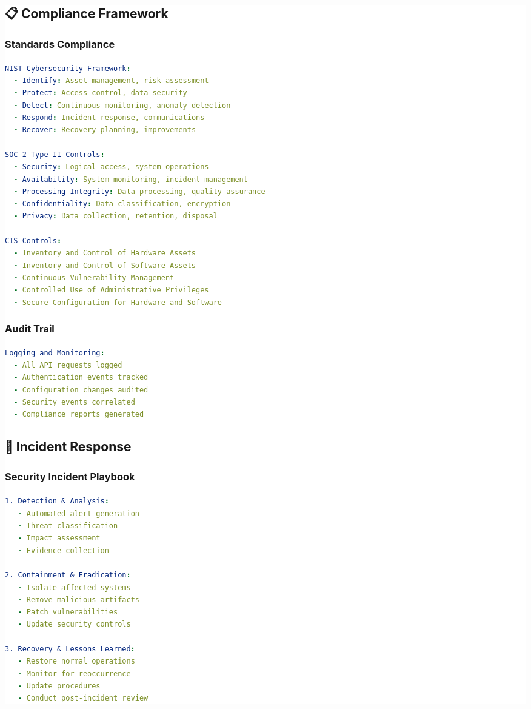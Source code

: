 ## 📋 **Compliance Framework**

### Standards Compliance
```yaml
NIST Cybersecurity Framework:
  - Identify: Asset management, risk assessment
  - Protect: Access control, data security
  - Detect: Continuous monitoring, anomaly detection
  - Respond: Incident response, communications
  - Recover: Recovery planning, improvements

SOC 2 Type II Controls:
  - Security: Logical access, system operations
  - Availability: System monitoring, incident management
  - Processing Integrity: Data processing, quality assurance
  - Confidentiality: Data classification, encryption
  - Privacy: Data collection, retention, disposal

CIS Controls:
  - Inventory and Control of Hardware Assets
  - Inventory and Control of Software Assets
  - Continuous Vulnerability Management
  - Controlled Use of Administrative Privileges
  - Secure Configuration for Hardware and Software
```

### Audit Trail
```yaml
Logging and Monitoring:
  - All API requests logged
  - Authentication events tracked
  - Configuration changes audited
  - Security events correlated
  - Compliance reports generated
```

## 🚨 **Incident Response**

### Security Incident Playbook
```yaml
1. Detection & Analysis:
   - Automated alert generation
   - Threat classification
   - Impact assessment
   - Evidence collection

2. Containment & Eradication:
   - Isolate affected systems
   - Remove malicious artifacts
   - Patch vulnerabilities
   - Update security controls

3. Recovery & Lessons Learned:
   - Restore normal operations
   - Monitor for reoccurrence
   - Update procedures
   - Conduct post-incident review
```
